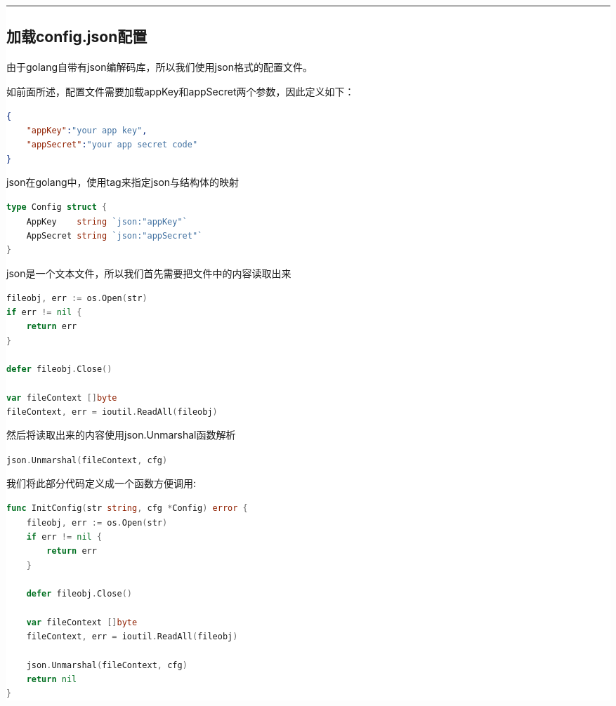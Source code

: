 

-----------------------------------------------------

## 加载config.json配置

由于golang自带有json编解码库，所以我们使用json格式的配置文件。

如前面所述，配置文件需要加载appKey和appSecret两个参数，因此定义如下：

```json
{
    "appKey":"your app key",
    "appSecret":"your app secret code"
}
```

json在golang中，使用tag来指定json与结构体的映射

```go
type Config struct {
	AppKey    string `json:"appKey"`
	AppSecret string `json:"appSecret"`
}
```

json是一个文本文件，所以我们首先需要把文件中的内容读取出来

```go
fileobj, err := os.Open(str)
if err != nil {
	return err
}

defer fileobj.Close()

var fileContext []byte
fileContext, err = ioutil.ReadAll(fileobj)
```

然后将读取出来的内容使用json.Unmarshal函数解析

```go
json.Unmarshal(fileContext, cfg)
```

我们将此部分代码定义成一个函数方便调用:

```go
func InitConfig(str string, cfg *Config) error {
	fileobj, err := os.Open(str)
	if err != nil {
		return err
	}

	defer fileobj.Close()

	var fileContext []byte
	fileContext, err = ioutil.ReadAll(fileobj)

	json.Unmarshal(fileContext, cfg)
	return nil
}
```
